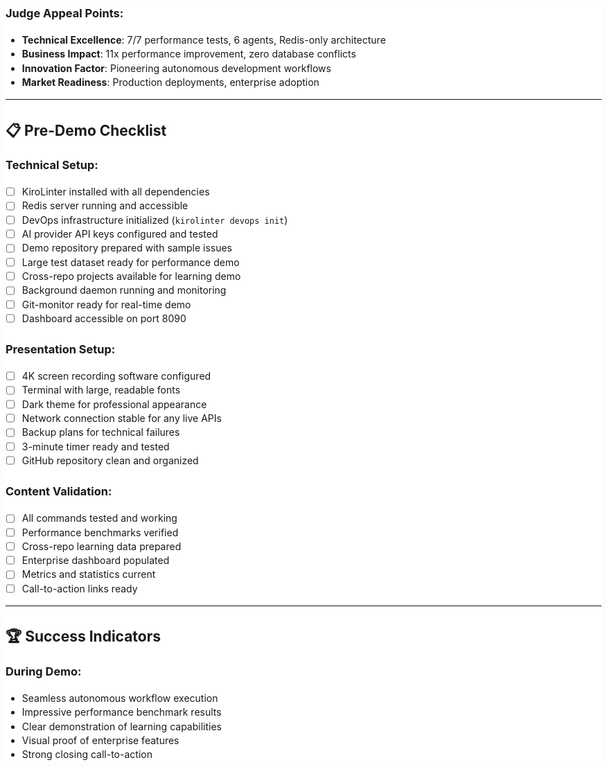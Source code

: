 ### Judge Appeal Points:
- **Technical Excellence**: 7/7 performance tests, 6 agents, Redis-only architecture
- **Business Impact**: 11x performance improvement, zero database conflicts
- **Innovation Factor**: Pioneering autonomous development workflows
- **Market Readiness**: Production deployments, enterprise adoption

---

## 📋 Pre-Demo Checklist

### Technical Setup:
- [ ] KiroLinter installed with all dependencies
- [ ] Redis server running and accessible  
- [ ] DevOps infrastructure initialized (`kirolinter devops init`)
- [ ] AI provider API keys configured and tested
- [ ] Demo repository prepared with sample issues
- [ ] Large test dataset ready for performance demo
- [ ] Cross-repo projects available for learning demo
- [ ] Background daemon running and monitoring
- [ ] Git-monitor ready for real-time demo
- [ ] Dashboard accessible on port 8090

### Presentation Setup:
- [ ] 4K screen recording software configured
- [ ] Terminal with large, readable fonts
- [ ] Dark theme for professional appearance
- [ ] Network connection stable for any live APIs
- [ ] Backup plans for technical failures
- [ ] 3-minute timer ready and tested
- [ ] GitHub repository clean and organized

### Content Validation:
- [ ] All commands tested and working
- [ ] Performance benchmarks verified
- [ ] Cross-repo learning data prepared
- [ ] Enterprise dashboard populated
- [ ] Metrics and statistics current
- [ ] Call-to-action links ready

---

## 🏆 Success Indicators

### During Demo:
- Seamless autonomous workflow execution
- Impressive performance benchmark results
- Clear demonstration of learning capabilities
- Visual proof of enterprise features
- Strong closing call-to-action
